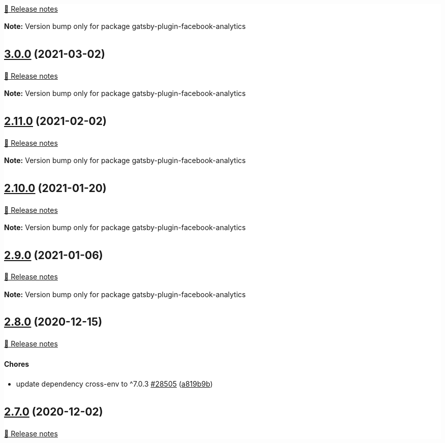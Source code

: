 [🧾 Release notes](https://www.gatsbyjs.com/docs/reference/release-notes/v3.1)

**Note:** Version bump only for package gatsby-plugin-facebook-analytics

## [3.0.0](https://github.com/gatsbyjs/gatsby/commits/gatsby-plugin-facebook-analytics@3.0.0/packages/gatsby-plugin-facebook-analytics) (2021-03-02)

[🧾 Release notes](https://www.gatsbyjs.com/docs/reference/release-notes/v3.0)

**Note:** Version bump only for package gatsby-plugin-facebook-analytics

## [2.11.0](https://github.com/gatsbyjs/gatsby/commits/gatsby-plugin-facebook-analytics@2.11.0/packages/gatsby-plugin-facebook-analytics) (2021-02-02)

[🧾 Release notes](https://www.gatsbyjs.com/docs/reference/release-notes/v2.32)

**Note:** Version bump only for package gatsby-plugin-facebook-analytics

## [2.10.0](https://github.com/gatsbyjs/gatsby/commits/gatsby-plugin-facebook-analytics@2.10.0/packages/gatsby-plugin-facebook-analytics) (2021-01-20)

[🧾 Release notes](https://www.gatsbyjs.com/docs/reference/release-notes/v2.31)

**Note:** Version bump only for package gatsby-plugin-facebook-analytics

## [2.9.0](https://github.com/gatsbyjs/gatsby/commits/gatsby-plugin-facebook-analytics@2.9.0/packages/gatsby-plugin-facebook-analytics) (2021-01-06)

[🧾 Release notes](https://www.gatsbyjs.com/docs/reference/release-notes/v2.30)

**Note:** Version bump only for package gatsby-plugin-facebook-analytics

## [2.8.0](https://github.com/gatsbyjs/gatsby/commits/gatsby-plugin-facebook-analytics@2.8.0/packages/gatsby-plugin-facebook-analytics) (2020-12-15)

[🧾 Release notes](https://www.gatsbyjs.com/docs/reference/release-notes/v2.29)

#### Chores

- update dependency cross-env to ^7.0.3 [#28505](https://github.com/gatsbyjs/gatsby/issues/28505) ([a819b9b](https://github.com/gatsbyjs/gatsby/commit/a819b9bfb663139f7b06c3ed7d6d6069a2382b2c))

## [2.7.0](https://github.com/gatsbyjs/gatsby/commits/gatsby-plugin-facebook-analytics@2.7.0/packages/gatsby-plugin-facebook-analytics) (2020-12-02)

[🧾 Release notes](https://www.gatsbyjs.com/docs/reference/release-notes/v2.28)
